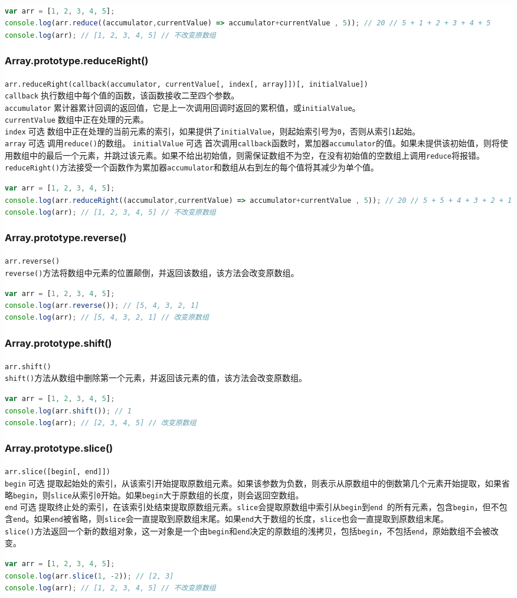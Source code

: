 ```javascript
var arr = [1, 2, 3, 4, 5];
console.log(arr.reduce((accumulator,currentValue) => accumulator+currentValue , 5)); // 20 // 5 + 1 + 2 + 3 + 4 + 5
console.log(arr); // [1, 2, 3, 4, 5] // 不改变原数组
```

### Array.prototype.reduceRight()
`arr.reduceRight(callback(accumulator, currentValue[, index[, array]])[, initialValue])`  
`callback` 执行数组中每个值的函数，该函数接收二至四个参数。  
`accumulator` 累计器累计回调的返回值，它是上一次调用回调时返回的累积值，或`initialValue`。  
`currentValue` 数组中正在处理的元素。  
`index` 可选 数组中正在处理的当前元素的索引，如果提供了`initialValue`，则起始索引号为`0`，否则从索引`1`起始。  
`array` 可选 调用`reduce()`的数组。
`initialValue` 可选 首次调用`callback`函数时，累加器`accumulator`的值。如果未提供该初始值，则将使用数组中的最后一个元素，并跳过该元素。如果不给出初始值，则需保证数组不为空，在没有初始值的空数组上调用`reduce`将报错。  
`reduceRight()`方法接受一个函数作为累加器`accumulator`和数组从右到左的每个值将其减少为单个值。

```javascript
var arr = [1, 2, 3, 4, 5];
console.log(arr.reduceRight((accumulator,currentValue) => accumulator+currentValue , 5)); // 20 // 5 + 5 + 4 + 3 + 2 + 1
console.log(arr); // [1, 2, 3, 4, 5] // 不改变原数组
```

### Array.prototype.reverse()
`arr.reverse()`  
`reverse()`方法将数组中元素的位置颠倒，并返回该数组，该方法会改变原数组。

```javascript
var arr = [1, 2, 3, 4, 5];
console.log(arr.reverse()); // [5, 4, 3, 2, 1]
console.log(arr); // [5, 4, 3, 2, 1] // 改变原数组
```

### Array.prototype.shift()
`arr.shift()`  
`shift()`方法从数组中删除第一个元素，并返回该元素的值，该方法会改变原数组。

```javascript
var arr = [1, 2, 3, 4, 5];
console.log(arr.shift()); // 1
console.log(arr); // [2, 3, 4, 5] // 改变原数组
```
### Array.prototype.slice()
`arr.slice([begin[, end]])`  
`begin` 可选 提取起始处的索引，从该索引开始提取原数组元素。如果该参数为负数，则表示从原数组中的倒数第几个元素开始提取，如果省略`begin`，则`slice`从索引`0`开始。如果`begin`大于原数组的长度，则会返回空数组。  
`end` 可选 提取终止处的索引，在该索引处结束提取原数组元素。`slice`会提取原数组中索引从`begin`到`end `的所有元素，包含`begin`，但不包含`end`。如果`end`被省略，则`slice`会一直提取到原数组末尾。如果`end`大于数组的长度，`slice`也会一直提取到原数组末尾。  
`slice()`方法返回一个新的数组对象，这一对象是一个由`begin`和`end`决定的原数组的浅拷贝，包括`begin`，不包括`end`，原始数组不会被改变。

```javascript
var arr = [1, 2, 3, 4, 5];
console.log(arr.slice(1, -2)); // [2, 3]
console.log(arr); // [1, 2, 3, 4, 5] // 不改变原数组
```
